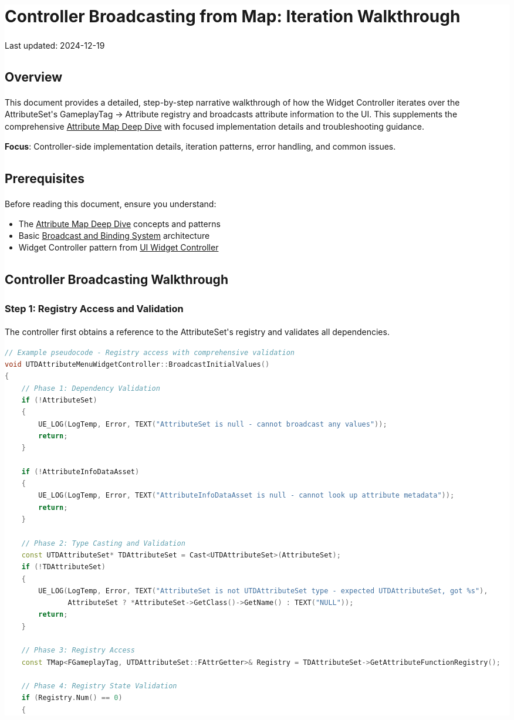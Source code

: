 # Controller Broadcasting from Map: Iteration Walkthrough

Last updated: 2024-12-19

## Overview

This document provides a detailed, step-by-step narrative walkthrough of how the Widget Controller iterates over the AttributeSet's GameplayTag → Attribute registry and broadcasts attribute information to the UI. This supplements the comprehensive [Attribute Map Deep Dive](./attribute-map-deep-dive.md) with focused implementation details and troubleshooting guidance.

**Focus**: Controller-side implementation details, iteration patterns, error handling, and common issues.

## Prerequisites

Before reading this document, ensure you understand:
- The [Attribute Map Deep Dive](./attribute-map-deep-dive.md) concepts and patterns
- Basic [Broadcast and Binding System](./broadcast-and-binding.md) architecture
- Widget Controller pattern from [UI Widget Controller](../../ui-widget-controller.md)

## Controller Broadcasting Walkthrough

### Step 1: Registry Access and Validation

The controller first obtains a reference to the AttributeSet's registry and validates all dependencies.

```cpp
// Example pseudocode - Registry access with comprehensive validation
void UTDAttributeMenuWidgetController::BroadcastInitialValues()
{
    // Phase 1: Dependency Validation
    if (!AttributeSet)
    {
        UE_LOG(LogTemp, Error, TEXT("AttributeSet is null - cannot broadcast any values"));
        return;
    }
    
    if (!AttributeInfoDataAsset)
    {
        UE_LOG(LogTemp, Error, TEXT("AttributeInfoDataAsset is null - cannot look up attribute metadata"));
        return;
    }
    
    // Phase 2: Type Casting and Validation
    const UTDAttributeSet* TDAttributeSet = Cast<UTDAttributeSet>(AttributeSet);
    if (!TDAttributeSet)
    {
        UE_LOG(LogTemp, Error, TEXT("AttributeSet is not UTDAttributeSet type - expected UTDAttributeSet, got %s"), 
               AttributeSet ? *AttributeSet->GetClass()->GetName() : TEXT("NULL"));
        return;
    }
    
    // Phase 3: Registry Access
    const TMap<FGameplayTag, UTDAttributeSet::FAttrGetter>& Registry = TDAttributeSet->GetAttributeFunctionRegistry();
    
    // Phase 4: Registry State Validation
    if (Registry.Num() == 0)
    {
```